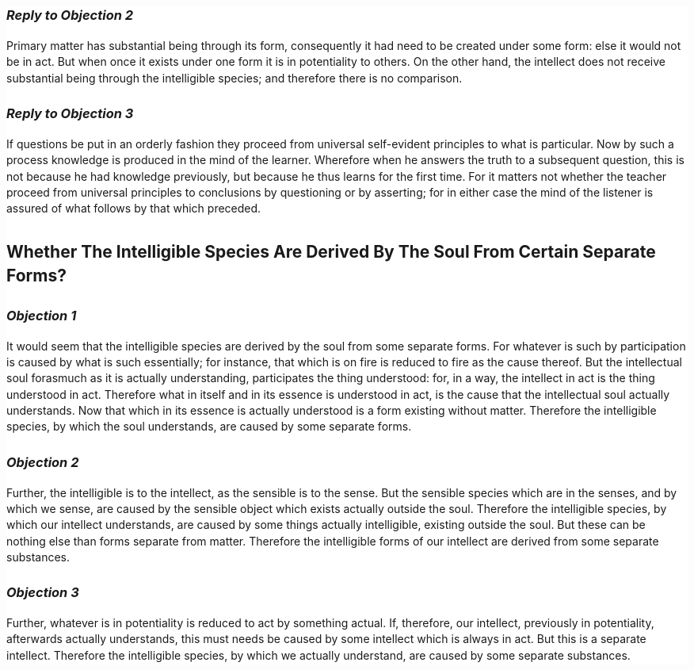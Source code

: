 ### *Reply to Objection 2*
Primary matter has substantial being through its form,
consequently it had need to be created under some form: else it would
not be in act. But when once it exists under one form it is in
potentiality to others. On the other hand, the intellect does not
receive substantial being through the intelligible species; and
therefore there is no comparison.

### *Reply to Objection 3*
If questions be put in an orderly fashion they proceed
from universal self-evident principles to what is particular. Now by
such a process knowledge is produced in the mind of the learner.
Wherefore when he answers the truth to a subsequent question, this is
not because he had knowledge previously, but because he thus learns
for the first time. For it matters not whether the teacher proceed
from universal principles to conclusions by questioning or by
asserting; for in either case the mind of the listener is assured of
what follows by that which preceded.

## Whether The Intelligible Species Are Derived By The Soul From Certain Separate Forms?

### *Objection 1*
It would seem that the intelligible species are derived
by the soul from some separate forms. For whatever is such by
participation is caused by what is such essentially; for instance,
that which is on fire is reduced to fire as the cause thereof. But
the intellectual soul forasmuch as it is actually understanding,
participates the thing understood: for, in a way, the intellect in
act is the thing understood in act. Therefore what in itself and in
its essence is understood in act, is the cause that the intellectual
soul actually understands. Now that which in its essence is actually
understood is a form existing without matter. Therefore the
intelligible species, by which the soul understands, are caused by
some separate forms.

### *Objection 2*
Further, the intelligible is to the intellect, as the
sensible is to the sense. But the sensible species which are in the
senses, and by which we sense, are caused by the sensible object
which exists actually outside the soul. Therefore the intelligible
species, by which our intellect understands, are caused by some
things actually intelligible, existing outside the soul. But these
can be nothing else than forms separate from matter. Therefore the
intelligible forms of our intellect are derived from some separate
substances.

### *Objection 3*
Further, whatever is in potentiality is reduced to act by
something actual. If, therefore, our intellect, previously in
potentiality, afterwards actually understands, this must needs be
caused by some intellect which is always in act. But this is a
separate intellect. Therefore the intelligible species, by which we
actually understand, are caused by some separate substances.
